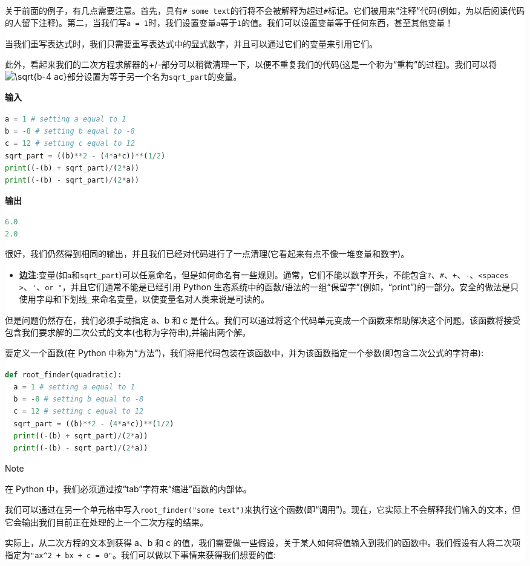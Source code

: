 关于前面的例子，有几点需要注意。首先，具有`# some text`的行将不会被解释为超过`#`标记。它们被用来“注释”代码(例如，为以后阅读代码的人留下注释)。第二，当我们写`a = 1`时，我们设置变量`a`等于`1`的值。我们可以设置变量等于任何东西，甚至其他变量！

当我们重写表达式时，我们只需要重写表达式中的显式数字，并且可以通过它们的变量来引用它们。

此外，看起来我们的二次方程求解器的+/-部分可以稍微清理一下，以便不重复我们的代码(这是一个称为“重构”的过程)。我们可以将![$$ \sqrt{b-4 ac} $$](../images/502243_1_En_3_Chapter/502243_1_En_3_Chapter_TeX_IEq1.png)部分设置为等于另一个名为`sqrt_part`的变量。

**输入**

```py
a = 1 # setting a equal to 1
b = -8 # setting b equal to -8
c = 12 # setting c equal to 12
sqrt_part = ((b)**2 - (4*a*c))**(1/2)
print((-(b) + sqrt_part)/(2*a))
print((-(b) - sqrt_part)/(2*a))

```

**输出**

```py
6.0
2.0

```

很好，我们仍然得到相同的输出，并且我们已经对代码进行了一点清理(它看起来有点不像一堆变量和数字)。

*   **边注**:变量(如`a`和`sqrt_part`)可以任意命名，但是如何命名有一些规则。通常，它们不能以数字开头，不能包含`?`、`#`、`+`、`-`、`<spaces>`、`'`、`or "`，并且它们通常不能是已经引用 Python 生态系统中的函数/语法的一组“保留字”(例如，“print”)的一部分。安全的做法是只使用字母和下划线`_`来命名变量，以使变量名对人类来说是可读的。

但是问题仍然存在，我们必须手动指定 a、b 和 c 是什么。我们可以通过将这个代码单元变成一个函数来帮助解决这个问题。该函数将接受包含我们要求解的二次公式的文本(也称为字符串),并输出两个解。

要定义一个函数(在 Python 中称为“方法”)，我们将把代码包装在该函数中，并为该函数指定一个参数(即包含二次公式的字符串):

```py
def root_finder(quadratic):
  a = 1 # setting a equal to 1
  b = -8 # setting b equal to -8
  c = 12 # setting c equal to 12
  sqrt_part = ((b)**2 - (4*a*c))**(1/2)
  print((-(b) + sqrt_part)/(2*a))
  print((-(b) - sqrt_part)/(2*a))

```

Note

在 Python 中，我们必须通过按“tab”字符来“缩进”函数的内部体。

我们可以通过在另一个单元格中写入`root_finder("some text")`来执行这个函数(即“调用”)。现在，它实际上不会解释我们输入的文本，但它会输出我们目前正在处理的上一个二次方程的结果。

实际上，从二次方程的文本到获得 a、b 和 c 的值，我们需要做一些假设，关于某人如何将值输入到我们的函数中。我们假设有人将二次项指定为`"ax^2 + bx + c = 0"`。我们可以做以下事情来获得我们想要的值:
